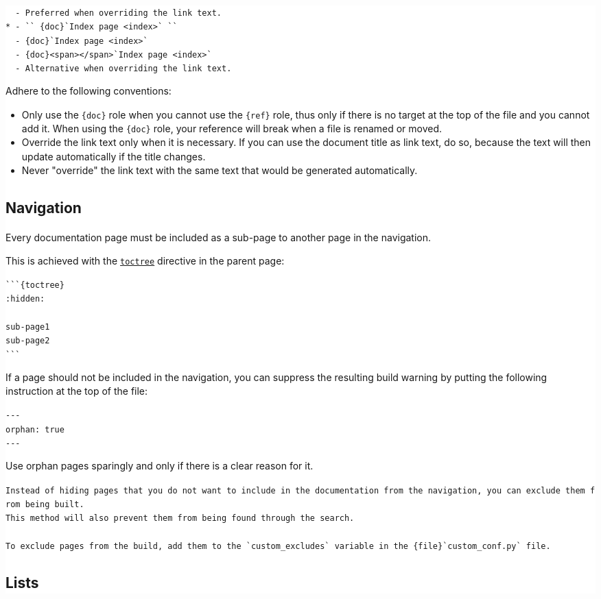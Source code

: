 ```{list-table}
  - Preferred when overriding the link text.
* - `` {doc}`Index page <index>` ``
  - {doc}`Index page <index>`
  - {doc}<span></span>`Index page <index>`
  - Alternative when overriding the link text.

```

Adhere to the following conventions:

- Only use the `{doc}` role when you cannot use the `{ref}` role, thus only if there is no target at the top of the file and you cannot add it. When using the `{doc}` role, your reference will break when a file is renamed or moved.
- Override the link text only when it is necessary. If you can use the document title as link text, do so, because the text will then update automatically if the title changes.
- Never "override" the link text with the same text that would be generated automatically.

## Navigation

Every documentation page must be included as a sub-page to another page in the navigation.

This is achieved with the [`toctree`](https://www.sphinx-doc.org/en/master/usage/restructuredtext/directives.html#directive-toctree) directive in the parent page: 

````
```{toctree}
:hidden:

sub-page1
sub-page2
```
````

If a page should not be included in the navigation, you can suppress the resulting build warning by putting the following instruction at the top of the file:

```
---
orphan: true
---
```

Use orphan pages sparingly and only if there is a clear reason for it.

```{tip}
Instead of hiding pages that you do not want to include in the documentation from the navigation, you can exclude them from being built.
This method will also prevent them from being found through the search.

To exclude pages from the build, add them to the `custom_excludes` variable in the {file}`custom_conf.py` file.
```

## Lists

